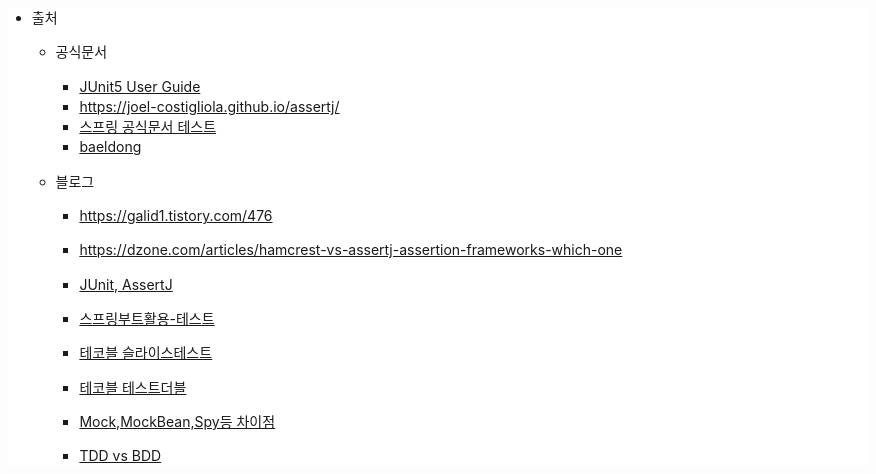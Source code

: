 



- 출처

  - 공식문서

    - [JUnit5 User Guide](https://junit.org/junit5/docs/current/user-guide/)
    - https://joel-costigliola.github.io/assertj/
    - [스프링 공식문서 테스트](https://docs.spring.io/spring-boot/docs/2.1.5.RELEASE/reference/html/boot-features-testing.html)
    - [baeldong](https://github.com/eugenp/tutorials/tree/master/testing-modules/mockito)

  - 블로그

    - https://galid1.tistory.com/476
    - https://dzone.com/articles/hamcrest-vs-assertj-assertion-frameworks-which-one
    - [JUnit, AssertJ](https://bibi6666667.tistory.com/231)

    - [스프링부트활용-테스트](https://velog.io/@dsunni/Spring-Boot-%EC%8A%A4%ED%94%84%EB%A7%81%EB%B6%80%ED%8A%B8-%ED%99%9C%EC%9A%A9-%ED%85%8C%EC%8A%A4%ED%8A%B8)

    - [테코블 슬라이스테스트](https://tecoble.techcourse.co.kr/post/2021-05-18-slice-test/)
    - [테코블 테스트더블](https://tecoble.techcourse.co.kr/post/2020-09-19-what-is-test-double/)
    - [Mock,MockBean,Spy등 차이점](https://cobbybb.tistory.com/16)
    - [TDD vs BDD](https://wonit.tistory.com/493)



